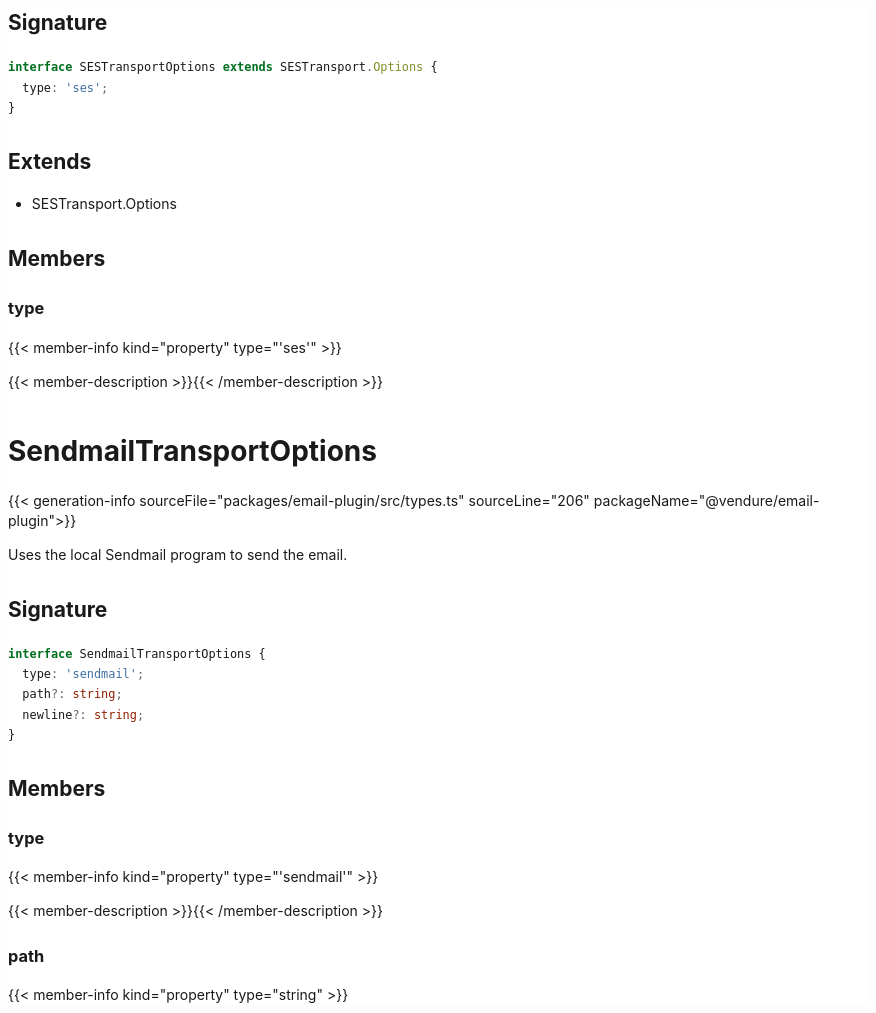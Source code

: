 ## Signature

```TypeScript
interface SESTransportOptions extends SESTransport.Options {
  type: 'ses';
}
```
## Extends

 * SESTransport.Options


## Members

### type

{{< member-info kind="property" type="'ses'"  >}}

{{< member-description >}}{{< /member-description >}}


</div>
<div class="symbol">


# SendmailTransportOptions

{{< generation-info sourceFile="packages/email-plugin/src/types.ts" sourceLine="206" packageName="@vendure/email-plugin">}}

Uses the local Sendmail program to send the email.

## Signature

```TypeScript
interface SendmailTransportOptions {
  type: 'sendmail';
  path?: string;
  newline?: string;
}
```
## Members

### type

{{< member-info kind="property" type="'sendmail'"  >}}

{{< member-description >}}{{< /member-description >}}

### path

{{< member-info kind="property" type="string"  >}}
